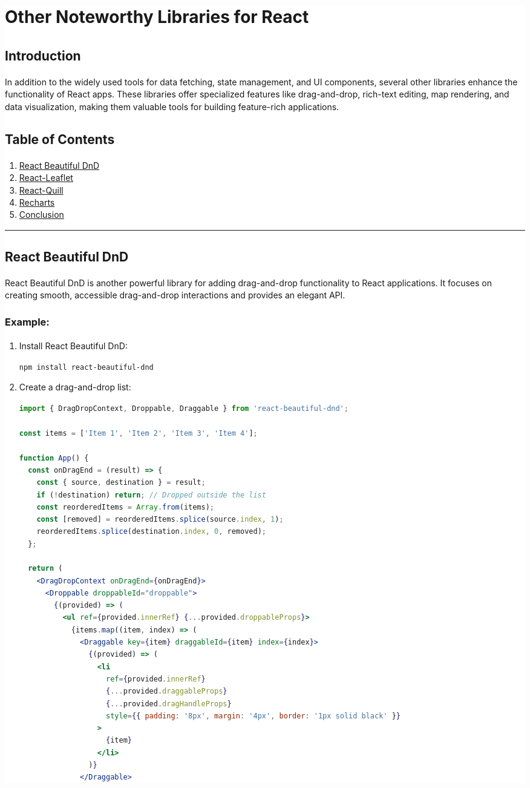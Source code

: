 
# Other Noteworthy Libraries for React

## Introduction
In addition to the widely used tools for data fetching, state management, and UI components, several other libraries enhance the functionality of React apps. These libraries offer specialized features like drag-and-drop, rich-text editing, map rendering, and data visualization, making them valuable tools for building feature-rich applications.

## Table of Contents
1. [React Beautiful DnD](#react-beautiful-dnd)
2. [React-Leaflet](#react-leaflet)
3. [React-Quill](#react-quill)
4. [Recharts](#recharts)
5. [Conclusion](#conclusion)

---

## React Beautiful DnD
React Beautiful DnD is another powerful library for adding drag-and-drop functionality to React applications. It focuses on creating smooth, accessible drag-and-drop interactions and provides an elegant API.

### Example:
1. Install React Beautiful DnD:
   ```bash
   npm install react-beautiful-dnd
   ```
2. Create a drag-and-drop list:
   ```jsx
   import { DragDropContext, Droppable, Draggable } from 'react-beautiful-dnd';

   const items = ['Item 1', 'Item 2', 'Item 3', 'Item 4'];

   function App() {
     const onDragEnd = (result) => {
       const { source, destination } = result;
       if (!destination) return; // Dropped outside the list
       const reorderedItems = Array.from(items);
       const [removed] = reorderedItems.splice(source.index, 1);
       reorderedItems.splice(destination.index, 0, removed);
     };

     return (
       <DragDropContext onDragEnd={onDragEnd}>
         <Droppable droppableId="droppable">
           {(provided) => (
             <ul ref={provided.innerRef} {...provided.droppableProps}>
               {items.map((item, index) => (
                 <Draggable key={item} draggableId={item} index={index}>
                   {(provided) => (
                     <li
                       ref={provided.innerRef}
                       {...provided.draggableProps}
                       {...provided.dragHandleProps}
                       style={{ padding: '8px', margin: '4px', border: '1px solid black' }}
                     >
                       {item}
                     </li>
                   )}
                 </Draggable>
   ```